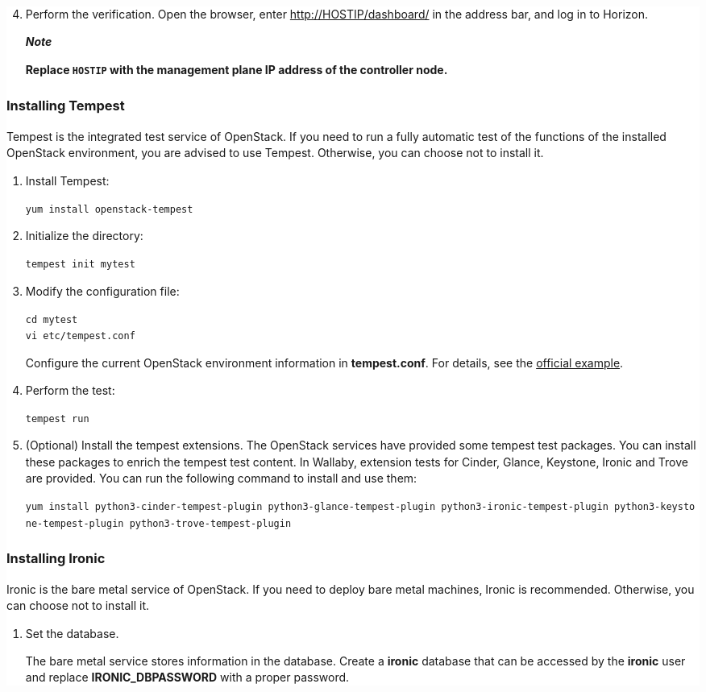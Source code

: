 4. Perform the verification.
    Open the browser, enter <http://HOSTIP/dashboard/> in the address bar, and log in to Horizon.

    ***Note***

    **Replace `HOSTIP` with the management plane IP address of the controller node.**

### Installing Tempest

Tempest is the integrated test service of OpenStack. If you need to run a fully automatic test of the functions of the installed OpenStack environment, you are advised to use Tempest. Otherwise, you can choose not to install it.

1. Install Tempest:

    ```shell
    yum install openstack-tempest
    ```

2. Initialize the directory:

    ```shell
    tempest init mytest
    ```

3. Modify the configuration file:

    ```shell
    cd mytest
    vi etc/tempest.conf
    ```

    Configure the current OpenStack environment information in **tempest.conf**. For details, see the [official example](https://docs.openstack.org/tempest/latest/sampleconf.html).

4. Perform the test:

    ```shell
    tempest run
    ```

5. (Optional) Install the tempest extensions.
   The OpenStack services have provided some tempest test packages. You can install these packages to enrich the tempest test content. In Wallaby, extension tests for Cinder, Glance, Keystone, Ironic and Trove are provided. You can run the following command to install and use them:
   ```
   yum install python3-cinder-tempest-plugin python3-glance-tempest-plugin python3-ironic-tempest-plugin python3-keystone-tempest-plugin python3-trove-tempest-plugin
   ```

### Installing Ironic

Ironic is the bare metal service of OpenStack. If you need to deploy bare metal machines, Ironic is recommended. Otherwise, you can choose not to install it.

1. Set the database.

   The bare metal service stores information in the database. Create a **ironic** database that can be accessed by the **ironic** user and replace **IRONIC_DBPASSWORD** with a proper password.
